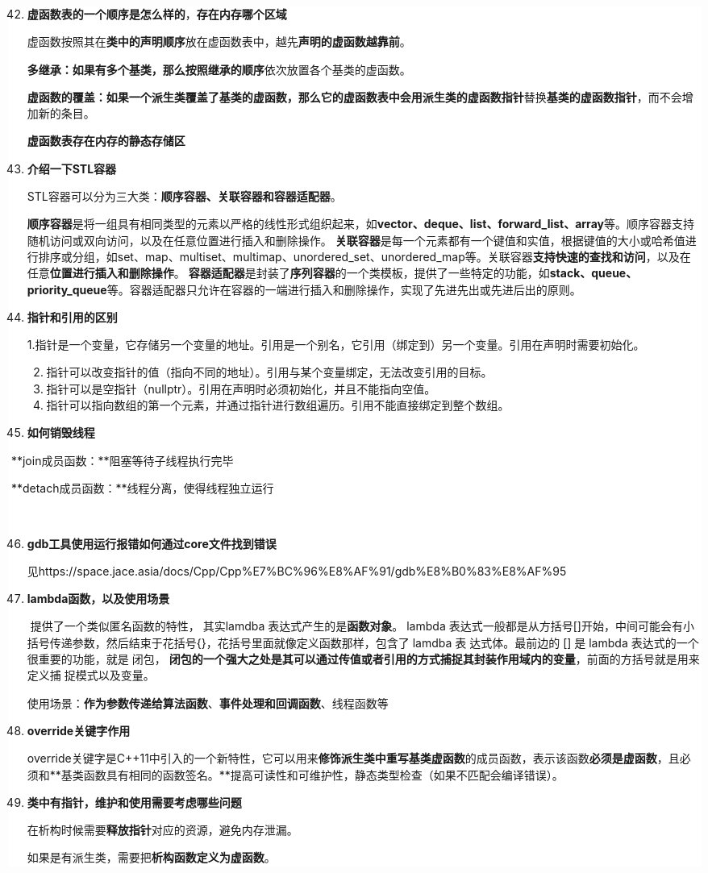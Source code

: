 42. **虚函数表的一个顺序是怎么样的**，**存在内存哪个区域** 

    虚函数按照其在**类中的声明顺序**放在虚函数表中，越先**声明的虚函数越靠前**。

    **多继承：**如果有多个基类，那么按照**继承的顺序**依次放置各个基类的虚函数。

    **虚函数的覆盖：**如果一个派生类覆盖了基类的虚函数，那么它的虚函数表中会用**派生类的虚函数指针**替换**基类的虚函数指针**，而不会增加新的条目。

    **虚函数表存在内存的静态存储区**

43. **介绍一下STL容器**

    STL容器可以分为三大类：**顺序容器、关联容器和容器适配器**。

    **顺序容器**是将一组具有相同类型的元素以严格的线性形式组织起来，如**vector、deque、list、forward_list、array**等。顺序容器支持随机访问或双向访问，以及在任意位置进行插入和删除操作。
    **关联容器**是每一个元素都有一个键值和实值，根据键值的大小或哈希值进行排序或分组，如set、map、multiset、multimap、unordered_set、unordered_map等。关联容器**支持快速的查找和访问**，以及在任意**位置进行插入和删除操作**。
    **容器适配器**是封装了**序列容器**的一个类模板，提供了一些特定的功能，如**stack、queue、priority_queue**等。容器适配器只允许在容器的一端进行插入和删除操作，实现了先进先出或先进后出的原则。

    

44. **指针和引用的区别**

    1.指针是一个变量，它存储另一个变量的地址。引用是一个别名，它引用（绑定到）另一个变量。引用在声明时需要初始化。

    2. 指针可以改变指针的值（指向不同的地址）。引用与某个变量绑定，无法改变引用的目标。
    3. 指针可以是空指针（nullptr）。引用在声明时必须初始化，并且不能指向空值。
    4. 指针可以指向数组的第一个元素，并通过指针进行数组遍历。引用不能直接绑定到整个数组。

45. **如何销毁线程**

​	**join成员函数：**阻塞等待子线程执行完毕

​	**detach成员函数：**线程分离，使得线程独立运行

​	

46. **gdb工具使用运行报错如何通过core文件找到错误**

    见https://space.jace.asia/docs/Cpp/Cpp%E7%BC%96%E8%AF%91/gdb%E8%B0%83%E8%AF%95

47. **lambda函数，以及使用场景**

    ​		提供了⼀个类似匿名函数的特性， 其实lamdba 表达式产⽣的是**函数对象**。 lambda 表达式⼀般都是从⽅括号[]开始，中间可能会有小括号传递参数，然后结束于花括号{}，花括号⾥⾯就像定义函数那样，包含了 lamdba 表 达式体。最前边的 [] 是 lambda 表达式的⼀个很重要的功能，就是 闭包， **闭包的⼀个强⼤之处是其可以通过传值或者引⽤的⽅式捕捉其封装作⽤域内的变量**，前⾯的⽅括号就是⽤来定义捕 捉模式以及变量。

    

    使用场景：**作为参数传递给算法函数**、**事件处理和回调函数**、线程函数等



48. **override关键字作用**

    override关键字是C++11中引入的一个新特性，它可以用来**修饰派生类中重写基类虚函数**的成员函数，表示该函数**必须是虚函数**，且必须和**基类函数具有相同的函数签名。**提高可读性和可维护性，静态类型检查（如果不匹配会编译错误）。

49. **类中有指针，维护和使用需要考虑哪些问题** 

    在析构时候需要**释放指针**对应的资源，避免内存泄漏。

    如果是有派生类，需要把**析构函数定义为虚函数**。
